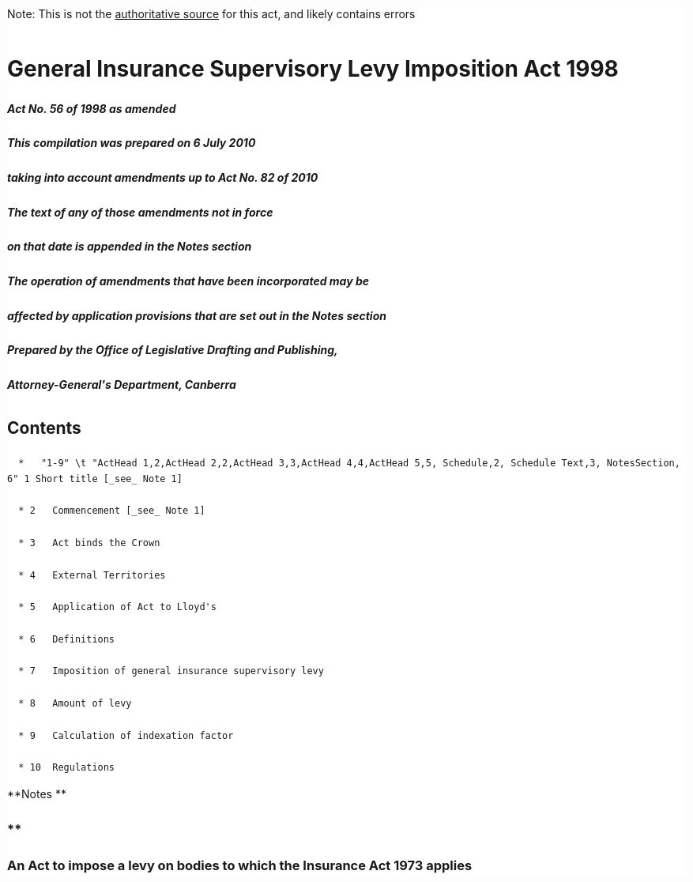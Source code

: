 Note: This is not the [authoritative source](https://www.comlaw.gov.au/Details/C2010C00456) for this act, and likely contains errors

# General Insurance Supervisory Levy Imposition Act 1998

##### Act No. 56 of 1998 as amended 

##### This compilation was prepared on 6 July 2010
##### taking into account amendments up to Act No. 82 of 2010


##### The text of any of those amendments not in force
##### on that date is appended in the Notes section


##### The operation of amendments that have been incorporated may be 
##### affected by application provisions that are set out in the Notes section


##### Prepared by the Office of Legislative Drafting and Publishing,
##### Attorney-General's Department, Canberra


## 
## Contents


      *   "1-9" \t "ActHead 1,2,ActHead 2,2,ActHead 3,3,ActHead 4,4,ActHead 5,5, Schedule,2, Schedule Text,3, NotesSection,6" 1	Short title [_see_ Note 1]	 

      * 2	Commencement [_see_ Note 1]	 

      * 3	Act binds the Crown	 

      * 4	External Territories	 

      * 5	Application of Act to Lloyd's	 

      * 6	Definitions	 

      * 7	Imposition of general insurance supervisory levy	 

      * 8	Amount of levy	 

      * 9	Calculation of indexation factor	 

      * 10	Regulations	 

**Notes	 **

### **
### An Act to impose a levy on bodies to which the Insurance Act 1973 applies

